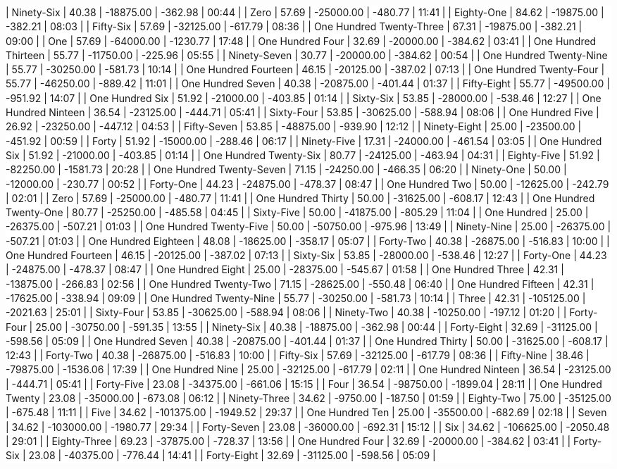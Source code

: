 | Ninety-Six | 40.38 | -18875.00 | -362.98 | 00:44 |     | Zero | 57.69 | -25000.00 | -480.77 | 11:41 |
| Eighty-One | 84.62 | -19875.00 | -382.21 | 08:03 |     | Fifty-Six | 57.69 | -32125.00 | -617.79 | 08:36 |
| One Hundred Twenty-Three | 67.31 | -19875.00 | -382.21 | 09:00 |     | One | 57.69 | -64000.00 | -1230.77 | 17:48 |
| One Hundred Four | 32.69 | -20000.00 | -384.62 | 03:41 |     | One Hundred Thirteen | 55.77 | -11750.00 | -225.96 | 05:55 |
| Ninety-Seven | 30.77 | -20000.00 | -384.62 | 00:54 |     | One Hundred Twenty-Nine | 55.77 | -30250.00 | -581.73 | 10:14 |
| One Hundred Fourteen | 46.15 | -20125.00 | -387.02 | 07:13 |     | One Hundred Twenty-Four | 55.77 | -46250.00 | -889.42 | 11:01 |
| One Hundred Seven | 40.38 | -20875.00 | -401.44 | 01:37 |     | Fifty-Eight | 55.77 | -49500.00 | -951.92 | 14:07 |
| One Hundred Six | 51.92 | -21000.00 | -403.85 | 01:14 |     | Sixty-Six | 53.85 | -28000.00 | -538.46 | 12:27 |
| One Hundred Ninteen | 36.54 | -23125.00 | -444.71 | 05:41 |     | Sixty-Four | 53.85 | -30625.00 | -588.94 | 08:06 |
| One Hundred Five | 26.92 | -23250.00 | -447.12 | 04:53 |     | Fifty-Seven | 53.85 | -48875.00 | -939.90 | 12:12 |
| Ninety-Eight | 25.00 | -23500.00 | -451.92 | 00:59 |     | Forty | 51.92 | -15000.00 | -288.46 | 06:17 |
| Ninety-Five | 17.31 | -24000.00 | -461.54 | 03:05 |     | One Hundred Six | 51.92 | -21000.00 | -403.85 | 01:14 |
| One Hundred Twenty-Six | 80.77 | -24125.00 | -463.94 | 04:31 |     | Eighty-Five | 51.92 | -82250.00 | -1581.73 | 20:28 |
| One Hundred Twenty-Seven | 71.15 | -24250.00 | -466.35 | 06:20 |     | Ninety-One | 50.00 | -12000.00 | -230.77 | 00:52 |
| Forty-One | 44.23 | -24875.00 | -478.37 | 08:47 |     | One Hundred Two | 50.00 | -12625.00 | -242.79 | 02:01 |
| Zero | 57.69 | -25000.00 | -480.77 | 11:41 |     | One Hundred Thirty | 50.00 | -31625.00 | -608.17 | 12:43 |
| One Hundred Twenty-One | 80.77 | -25250.00 | -485.58 | 04:45 |     | Sixty-Five | 50.00 | -41875.00 | -805.29 | 11:04 |
| One Hundred | 25.00 | -26375.00 | -507.21 | 01:03 |     | One Hundred Twenty-Five | 50.00 | -50750.00 | -975.96 | 13:49 |
| Ninety-Nine | 25.00 | -26375.00 | -507.21 | 01:03 |     | One Hundred Eighteen | 48.08 | -18625.00 | -358.17 | 05:07 |
| Forty-Two | 40.38 | -26875.00 | -516.83 | 10:00 |     | One Hundred Fourteen | 46.15 | -20125.00 | -387.02 | 07:13 |
| Sixty-Six | 53.85 | -28000.00 | -538.46 | 12:27 |     | Forty-One | 44.23 | -24875.00 | -478.37 | 08:47 |
| One Hundred Eight | 25.00 | -28375.00 | -545.67 | 01:58 |     | One Hundred Three | 42.31 | -13875.00 | -266.83 | 02:56 |
| One Hundred Twenty-Two | 71.15 | -28625.00 | -550.48 | 06:40 |     | One Hundred Fifteen | 42.31 | -17625.00 | -338.94 | 09:09 |
| One Hundred Twenty-Nine | 55.77 | -30250.00 | -581.73 | 10:14 |     | Three | 42.31 | -105125.00 | -2021.63 | 25:01 |
| Sixty-Four | 53.85 | -30625.00 | -588.94 | 08:06 |     | Ninety-Two | 40.38 | -10250.00 | -197.12 | 01:20 |
| Forty-Four | 25.00 | -30750.00 | -591.35 | 13:55 |     | Ninety-Six | 40.38 | -18875.00 | -362.98 | 00:44 |
| Forty-Eight | 32.69 | -31125.00 | -598.56 | 05:09 |     | One Hundred Seven | 40.38 | -20875.00 | -401.44 | 01:37 |
| One Hundred Thirty | 50.00 | -31625.00 | -608.17 | 12:43 |     | Forty-Two | 40.38 | -26875.00 | -516.83 | 10:00 |
| Fifty-Six | 57.69 | -32125.00 | -617.79 | 08:36 |     | Fifty-Nine | 38.46 | -79875.00 | -1536.06 | 17:39 |
| One Hundred Nine | 25.00 | -32125.00 | -617.79 | 02:11 |     | One Hundred Ninteen | 36.54 | -23125.00 | -444.71 | 05:41 |
| Forty-Five | 23.08 | -34375.00 | -661.06 | 15:15 |     | Four | 36.54 | -98750.00 | -1899.04 | 28:11 |
| One Hundred Twenty | 23.08 | -35000.00 | -673.08 | 06:12 |     | Ninety-Three | 34.62 | -9750.00 | -187.50 | 01:59 |
| Eighty-Two | 75.00 | -35125.00 | -675.48 | 11:11 |     | Five | 34.62 | -101375.00 | -1949.52 | 29:37 |
| One Hundred Ten | 25.00 | -35500.00 | -682.69 | 02:18 |     | Seven | 34.62 | -103000.00 | -1980.77 | 29:34 |
| Forty-Seven | 23.08 | -36000.00 | -692.31 | 15:12 |     | Six | 34.62 | -106625.00 | -2050.48 | 29:01 |
| Eighty-Three | 69.23 | -37875.00 | -728.37 | 13:56 |     | One Hundred Four | 32.69 | -20000.00 | -384.62 | 03:41 |
| Forty-Six | 23.08 | -40375.00 | -776.44 | 14:41 |     | Forty-Eight | 32.69 | -31125.00 | -598.56 | 05:09 |